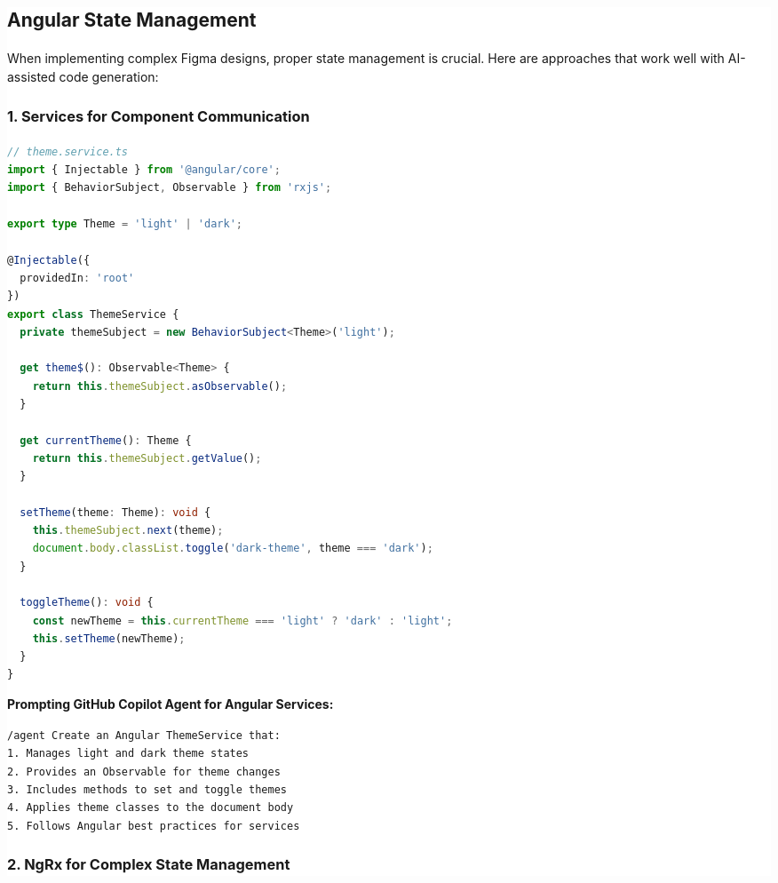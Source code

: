 ## Angular State Management

When implementing complex Figma designs, proper state management is crucial. Here are approaches that work well with AI-assisted code generation:

### 1. Services for Component Communication

```typescript
// theme.service.ts
import { Injectable } from '@angular/core';
import { BehaviorSubject, Observable } from 'rxjs';

export type Theme = 'light' | 'dark';

@Injectable({
  providedIn: 'root'
})
export class ThemeService {
  private themeSubject = new BehaviorSubject<Theme>('light');
  
  get theme$(): Observable<Theme> {
    return this.themeSubject.asObservable();
  }
  
  get currentTheme(): Theme {
    return this.themeSubject.getValue();
  }
  
  setTheme(theme: Theme): void {
    this.themeSubject.next(theme);
    document.body.classList.toggle('dark-theme', theme === 'dark');
  }
  
  toggleTheme(): void {
    const newTheme = this.currentTheme === 'light' ? 'dark' : 'light';
    this.setTheme(newTheme);
  }
}
```

**Prompting GitHub Copilot Agent for Angular Services:**
```
/agent Create an Angular ThemeService that:
1. Manages light and dark theme states
2. Provides an Observable for theme changes
3. Includes methods to set and toggle themes
4. Applies theme classes to the document body
5. Follows Angular best practices for services
```

### 2. NgRx for Complex State Management
